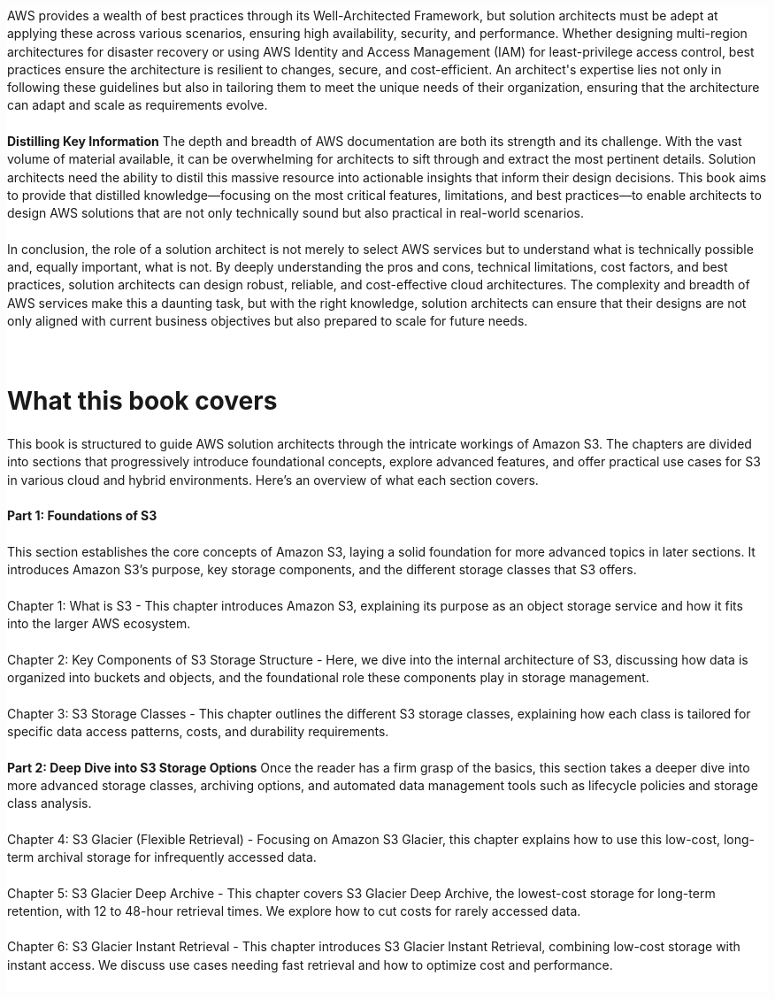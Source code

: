 AWS provides a wealth of best practices through its Well-Architected Framework, but solution architects must be adept at applying these across various scenarios, ensuring high availability, security, and performance. Whether designing multi-region architectures for disaster recovery or using AWS Identity and Access Management (IAM) for least-privilege access control, best practices ensure the architecture is resilient to changes, secure, and cost-efficient. An architect's expertise lies not only in following these guidelines but also in tailoring them to meet the unique needs of their organization, ensuring that the architecture can adapt and scale as requirements evolve.
<br><br>
<b>Distilling Key Information</b>
The depth and breadth of AWS documentation are both its strength and its challenge. With the vast volume of material available, it can be overwhelming for architects to sift through and extract the most pertinent details. Solution architects need the ability to distil this massive resource into actionable insights that inform their design decisions. This book aims to provide that distilled knowledge—focusing on the most critical features, limitations, and best practices—to enable architects to design AWS solutions that are not only technically sound but also practical in real-world scenarios.
<br><br>
In conclusion, the role of a solution architect is not merely to select AWS services but to understand what is technically possible and, equally important, what is not. By deeply understanding the pros and cons, technical limitations, cost factors, and best practices, solution architects can design robust, reliable, and cost-effective cloud architectures. The complexity and breadth of AWS services make this a daunting task, but with the right knowledge, solution architects can ensure that their designs are not only aligned with current business objectives but also prepared to scale for future needs.
<br><br>
<H1><b>What this book covers</b></H1>
This book is structured to guide AWS solution architects through the intricate workings of Amazon S3. The chapters are divided into sections that progressively introduce foundational concepts, explore advanced features, and offer practical use cases for S3 in various cloud and hybrid environments. Here’s an overview of what each section covers.
<br><br>
<b>Part 1: Foundations of S3</b>
<br><br>
This section establishes the core concepts of Amazon S3, laying a solid foundation for more advanced topics in later sections. It introduces Amazon S3’s purpose, key storage components, and the different storage classes that S3 offers.
<br><br>
Chapter 1: What is S3 - This chapter introduces Amazon S3, explaining its purpose as an object storage service and how it fits into the larger AWS ecosystem.
<br><br>
Chapter 2: Key Components of S3 Storage Structure - Here, we dive into the internal architecture of S3, discussing how data is organized into buckets and objects, and the foundational role these components play in storage management.
<br><br>
Chapter 3: S3 Storage Classes - This chapter outlines the different S3 storage classes, explaining how each class is tailored for specific data access patterns, costs, and durability requirements.
<br><br>
<b>Part 2: Deep Dive into S3 Storage Options</b>
Once the reader has a firm grasp of the basics, this section takes a deeper dive into more advanced storage classes, archiving options, and automated data management tools such as lifecycle policies and storage class analysis.
<br><br>
Chapter 4: S3 Glacier (Flexible Retrieval) - Focusing on Amazon S3 Glacier, this chapter explains how to use this low-cost, long-term archival storage for infrequently accessed data.
<br><br>
Chapter 5: S3 Glacier Deep Archive - This chapter covers S3 Glacier Deep Archive, the lowest-cost storage for long-term retention, with 12 to 48-hour retrieval times. We explore how to cut costs for rarely accessed data.
<br><br>
Chapter 6: S3 Glacier Instant Retrieval - This chapter introduces S3 Glacier Instant Retrieval, combining low-cost storage with instant access. We discuss use cases needing fast retrieval and how to optimize cost and performance.
<br><br>